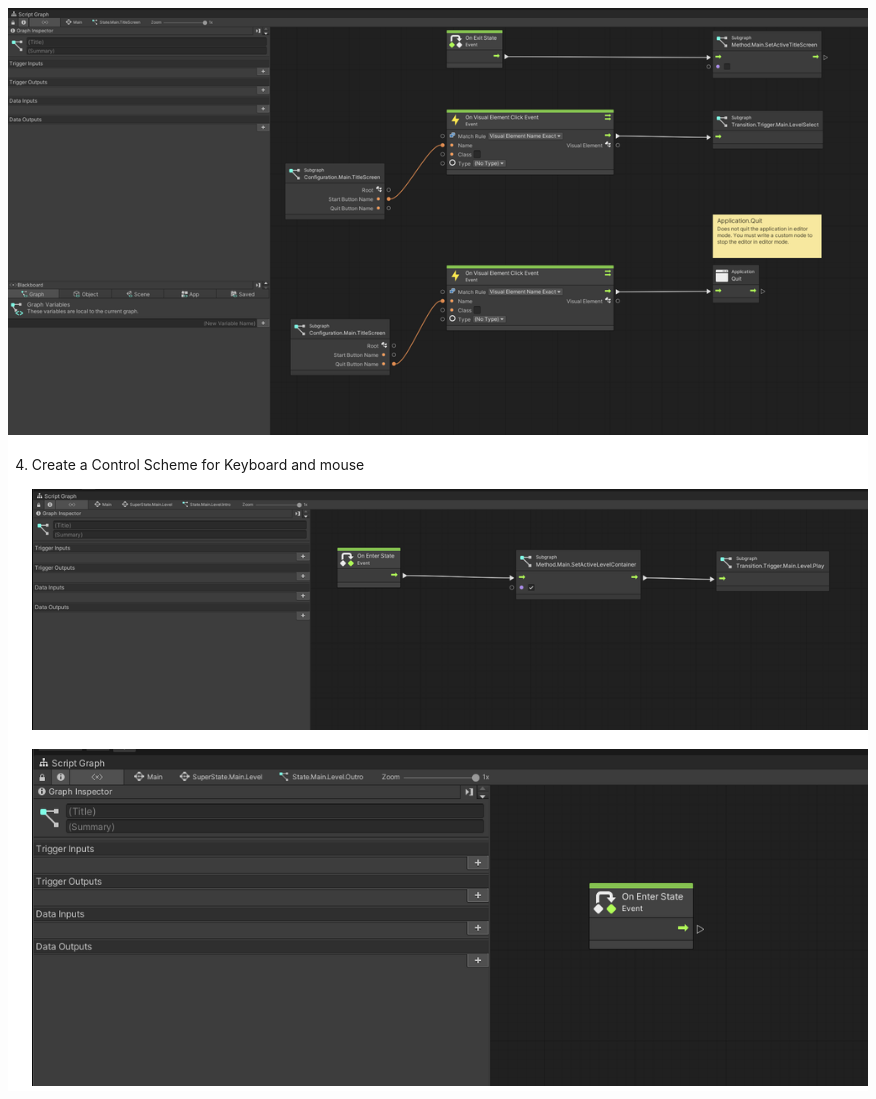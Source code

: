    [![img_48.png](Images/img_48.png)](./Images/img_48.png)

4. Create a Control Scheme for Keyboard and mouse

   [![img_51.png](Images/img_51.png)](./Images/img_51.png)

   [![img_53.png](Images/img_53.png)](./Images/img_53.png)
